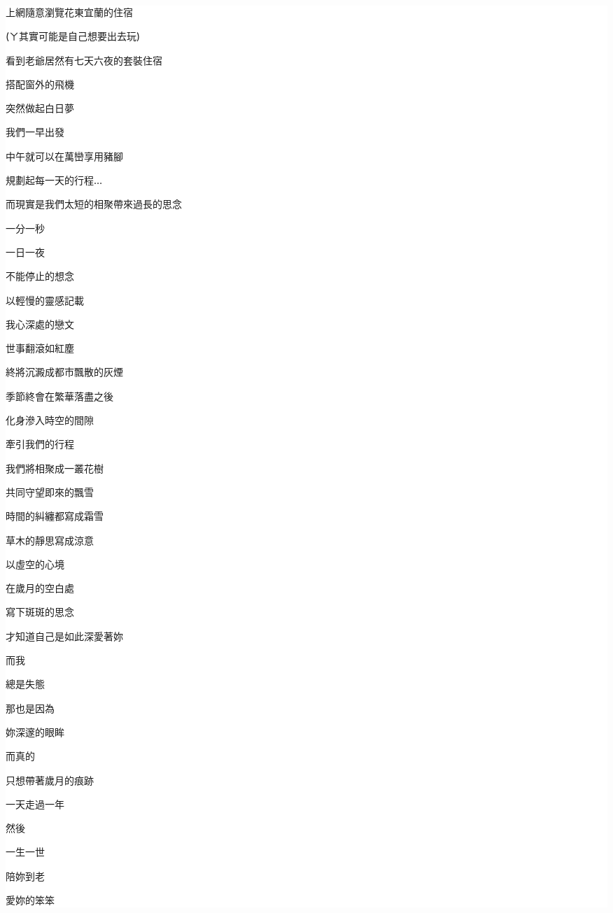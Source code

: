 上網隨意瀏覽花東宜蘭的住宿

(ㄚ其實可能是自己想要出去玩)

看到老爺居然有七天六夜的套裝住宿

搭配窗外的飛機

突然做起白日夢

我們一早出發

中午就可以在萬巒享用豬腳

規劃起每一天的行程…

而現實是我們太短的相聚帶來過長的思念

一分一秒

一日一夜

不能停止的想念

以輕慢的靈感記載

我心深處的戀文

世事翻滾如紅塵

終將沉澱成都市飄散的灰煙

季節終會在繁華落盡之後

化身滲入時空的間隙

牽引我們的行程

我們將相聚成一叢花樹

共同守望即來的飄雪

時間的糾纏都寫成霜雪

草木的靜思寫成涼意

以虛空的心境

在歲月的空白處

寫下斑斑的思念

才知道自己是如此深愛著妳

而我

總是失態

那也是因為

妳深邃的眼眸

而真的

只想帶著歲月的痕跡

一天走過一年

然後

一生一世

陪妳到老

愛妳的笨笨
